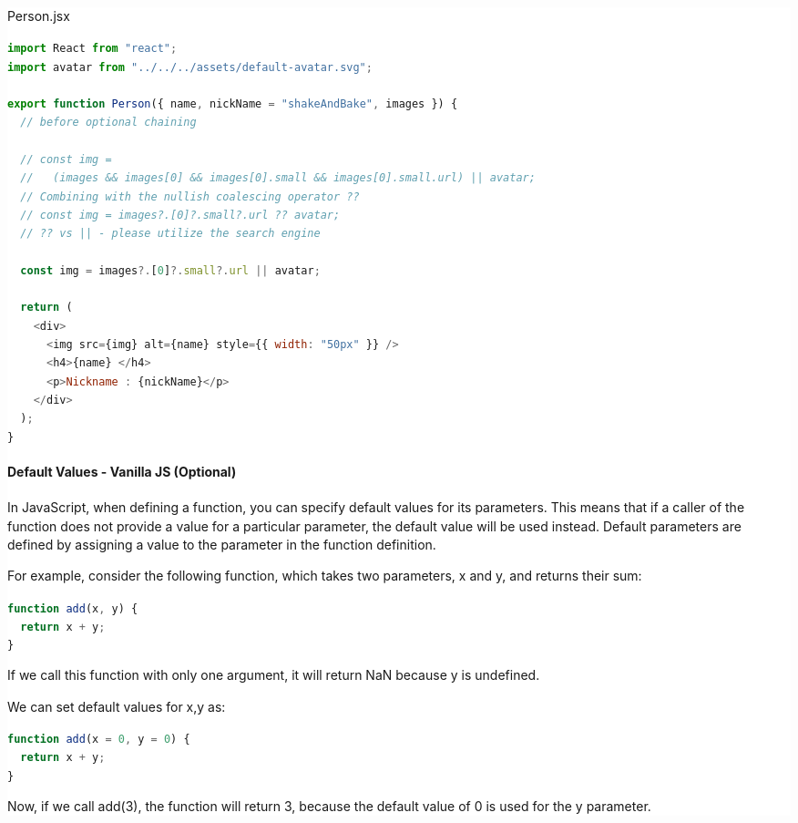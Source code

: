 Person.jsx

```js
import React from "react";
import avatar from "../../../assets/default-avatar.svg";

export function Person({ name, nickName = "shakeAndBake", images }) {
  // before optional chaining

  // const img =
  //   (images && images[0] && images[0].small && images[0].small.url) || avatar;
  // Combining with the nullish coalescing operator ??
  // const img = images?.[0]?.small?.url ?? avatar;
  // ?? vs || - please utilize the search engine

  const img = images?.[0]?.small?.url || avatar;

  return (
    <div>
      <img src={img} alt={name} style={{ width: "50px" }} />
      <h4>{name} </h4>
      <p>Nickname : {nickName}</p>
    </div>
  );
}
```

#### Default Values - Vanilla JS (Optional)

In JavaScript, when defining a function, you can specify default values for its parameters. This means that if a caller of the function does not provide a value for a particular parameter, the default value will be used instead. Default parameters are defined by assigning a value to the parameter in the function definition.

For example, consider the following function, which takes two parameters, x and y, and returns their sum:

```js
function add(x, y) {
  return x + y;
}
```

If we call this function with only one argument, it will return NaN because y is undefined.

We can set default values for x,y as:

```js
function add(x = 0, y = 0) {
  return x + y;
}
```

Now, if we call add(3), the function will return 3, because the default value of 0 is used for the y parameter.

